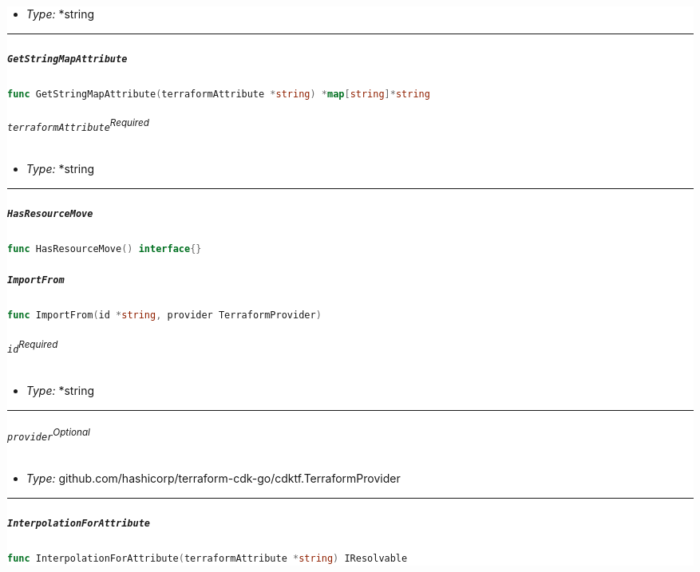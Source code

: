 - *Type:* *string

---

##### `GetStringMapAttribute` <a name="GetStringMapAttribute" id="@cdktf/provider-snowflake.userOwnershipGrant.UserOwnershipGrant.getStringMapAttribute"></a>

```go
func GetStringMapAttribute(terraformAttribute *string) *map[string]*string
```

###### `terraformAttribute`<sup>Required</sup> <a name="terraformAttribute" id="@cdktf/provider-snowflake.userOwnershipGrant.UserOwnershipGrant.getStringMapAttribute.parameter.terraformAttribute"></a>

- *Type:* *string

---

##### `HasResourceMove` <a name="HasResourceMove" id="@cdktf/provider-snowflake.userOwnershipGrant.UserOwnershipGrant.hasResourceMove"></a>

```go
func HasResourceMove() interface{}
```

##### `ImportFrom` <a name="ImportFrom" id="@cdktf/provider-snowflake.userOwnershipGrant.UserOwnershipGrant.importFrom"></a>

```go
func ImportFrom(id *string, provider TerraformProvider)
```

###### `id`<sup>Required</sup> <a name="id" id="@cdktf/provider-snowflake.userOwnershipGrant.UserOwnershipGrant.importFrom.parameter.id"></a>

- *Type:* *string

---

###### `provider`<sup>Optional</sup> <a name="provider" id="@cdktf/provider-snowflake.userOwnershipGrant.UserOwnershipGrant.importFrom.parameter.provider"></a>

- *Type:* github.com/hashicorp/terraform-cdk-go/cdktf.TerraformProvider

---

##### `InterpolationForAttribute` <a name="InterpolationForAttribute" id="@cdktf/provider-snowflake.userOwnershipGrant.UserOwnershipGrant.interpolationForAttribute"></a>

```go
func InterpolationForAttribute(terraformAttribute *string) IResolvable
```
